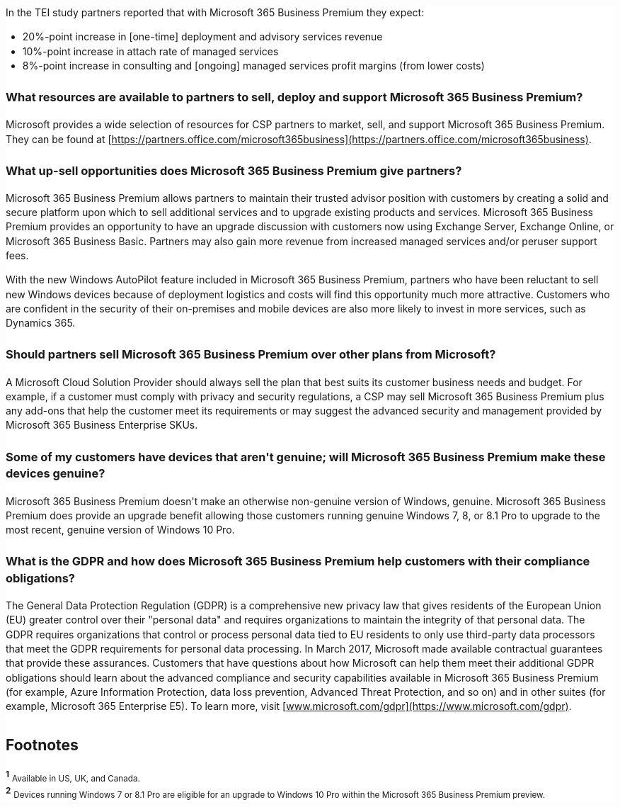In the TEI study partners reported that with Microsoft 365 Business Premium they expect: 

- 20%-point increase in \[one-time\] deployment and advisory services revenue
- 10%-point increase in attach rate of managed services
- 8%-point increase in consulting and \[ongoing\] managed services profit margins (from lower costs)

### What resources are available to partners to sell, deploy and support Microsoft 365 Business Premium?
Microsoft provides a wide selection of resources for CSP partners to market, sell, and support Microsoft 365 Business Premium. They can be found at
[https://partners.office.com/microsoft365business](https://partners.office.com/microsoft365business).

### What up-sell opportunities does Microsoft 365 Business Premium give partners? 
Microsoft 365 Business Premium allows partners to maintain their trusted advisor position with customers by creating a solid and secure platform upon which to sell additional services and to upgrade existing products and services. Microsoft 365 Business Premium provides an opportunity to have an upgrade discussion with customers now using Exchange Server, Exchange Online, or Microsoft 365 Business Basic. Partners may also gain more revenue from increased managed services and/or peruser support fees. 
 
With the new Windows AutoPilot feature included in Microsoft 365 Business Premium, partners who have been reluctant to sell new Windows devices because of deployment logistics and costs will find this opportunity much more attractive. Customers who are confident in the security of their on-premises and mobile devices are also more likely to invest in more services, such as Dynamics 365. 
 
### Should partners sell Microsoft 365 Business Premium over other plans from Microsoft? 
A Microsoft Cloud Solution Provider should always sell the plan that best suits its customer business needs and budget. For example, if a customer must comply with privacy and security regulations, a CSP may sell Microsoft 365 Business Premium plus any add-ons that help the customer meet its requirements or may suggest the advanced security and management provided by Microsoft 365 Business Enterprise SKUs. 
 
### Some of my customers have devices that aren't genuine; will Microsoft 365 Business Premium make these devices genuine? 
Microsoft 365 Business Premium doesn't make an otherwise non-genuine version of Windows, genuine. Microsoft 365 Business Premium does provide an upgrade benefit allowing those customers running genuine Windows 7, 8, or 8.1 Pro to upgrade to the most recent, genuine version of Windows 10 Pro. 

### What is the GDPR and how does Microsoft 365 Business Premium help customers with their compliance obligations?
The General Data Protection Regulation (GDPR) is a comprehensive new privacy law that gives residents of the European Union (EU) greater control over their "personal data" and requires organizations to maintain the integrity of that personal data. The GDPR requires organizations that control or process personal data tied to EU residents to only use third-party data processors that meet the GDPR requirements for personal data processing. In March 2017, Microsoft made available contractual guarantees that provide these assurances. Customers that have questions about how Microsoft can help them meet their additional GDPR obligations should learn about the advanced compliance and security capabilities available in Microsoft 365 Business Premium (for example, Azure Information Protection, data loss prevention, Advanced Threat Protection, and so on) and in other suites (for example, Microsoft 365 Enterprise E5). To learn more, visit [www.microsoft.com/gdpr](https://www.microsoft.com/gdpr).


## Footnotes
<sup><a name="footnote1">**1**</a></sup> <small>Available in US, UK, and Canada.</small> </br>
<sup><a name="footnote2">**2**</a></sup> <small>Devices running Windows 7 or 8.1 Pro are eligible for an upgrade to Windows 10 Pro within the Microsoft 365 Business Premium preview.</small>

